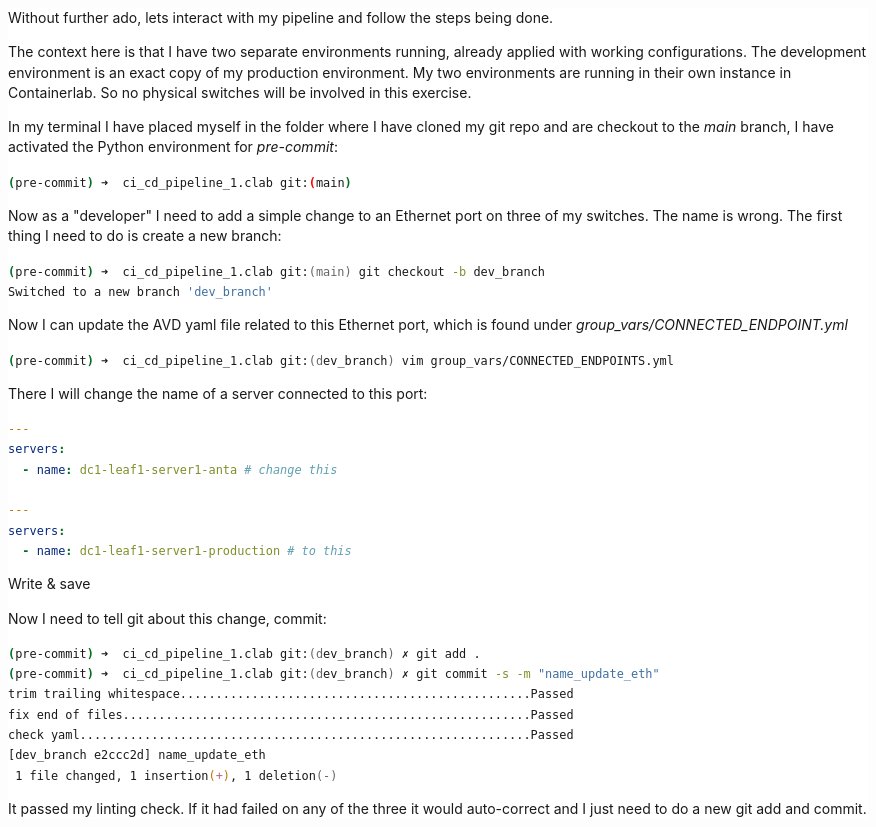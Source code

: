 Without further ado, lets interact with my pipeline and follow the steps being done. 

The context here is that I have two separate environments running, already applied with working configurations. The development environment is an exact copy of my production environment. My two environments are running in their own instance in Containerlab. So no physical switches will be involved in this exercise.

In my terminal I have placed myself in the folder where I have cloned my git repo and are checkout to the *main* branch, I have activated the Python environment for *pre-commit*:

```bash
(pre-commit) ➜  ci_cd_pipeline_1.clab git:(main)
```

 Now as a "developer" I need to add a simple change to an Ethernet port on three of my switches. The name is wrong. The first thing I need to do is create a new branch:

```zsh
(pre-commit) ➜  ci_cd_pipeline_1.clab git:(main) git checkout -b dev_branch
Switched to a new branch 'dev_branch'
```

Now I can update the AVD yaml file related to this Ethernet port, which is found under *group_vars/CONNECTED_ENDPOINT.yml*

```zsh
(pre-commit) ➜  ci_cd_pipeline_1.clab git:(dev_branch) vim group_vars/CONNECTED_ENDPOINTS.yml
```



There I will change the name of a server connected to this port:

```yaml
---
servers:
  - name: dc1-leaf1-server1-anta # change this 
  
---
servers:
  - name: dc1-leaf1-server1-production # to this
```

Write & save

Now I need to tell git about this change, commit:

```zsh
(pre-commit) ➜  ci_cd_pipeline_1.clab git:(dev_branch) ✗ git add .
(pre-commit) ➜  ci_cd_pipeline_1.clab git:(dev_branch) ✗ git commit -s -m "name_update_eth"
trim trailing whitespace.................................................Passed
fix end of files.........................................................Passed
check yaml...............................................................Passed
[dev_branch e2ccc2d] name_update_eth
 1 file changed, 1 insertion(+), 1 deletion(-)
```

It passed my linting check. If it had failed on any of the three it would auto-correct and I just need to do a new git add and commit. 
